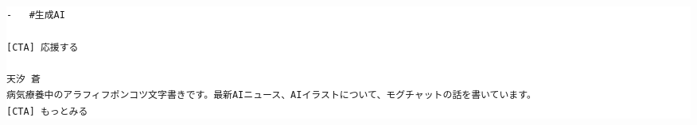 ```
-   #生成AI

[CTA] 応援する

天汐 蒼
病気療養中のアラフィフポンコツ文字書きです。最新AIニュース、AIイラストについて、モグチャットの話を書いています。
[CTA] もっとみる
```

